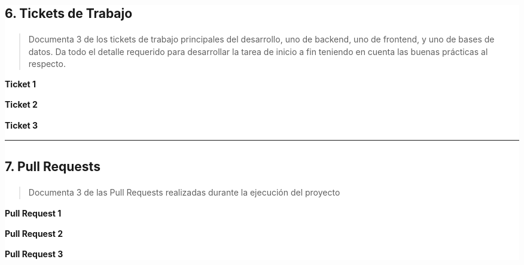 ## 6. Tickets de Trabajo

> Documenta 3 de los tickets de trabajo principales del desarrollo, uno de backend, uno de frontend, y uno de bases de datos. Da todo el detalle requerido para desarrollar la tarea de inicio a fin teniendo en cuenta las buenas prácticas al respecto.

**Ticket 1**

**Ticket 2**

**Ticket 3**

---

## 7. Pull Requests

> Documenta 3 de las Pull Requests realizadas durante la ejecución del proyecto

**Pull Request 1**

**Pull Request 2**

**Pull Request 3**
